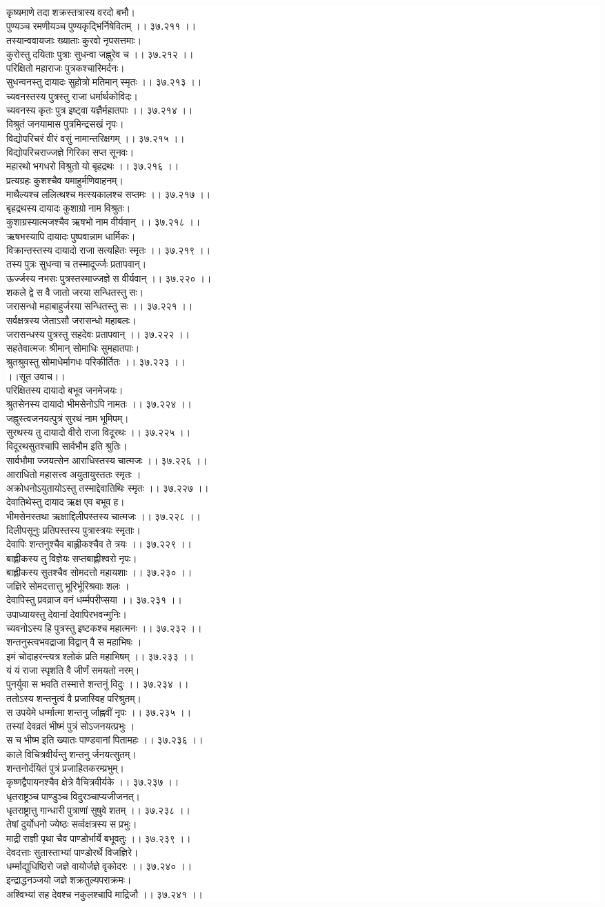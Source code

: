 कृष्यमाणे तदा शक्रस्तत्रास्य वरदो बभौ।  
पुण्यञ्च रमणीयञ्च पुण्यकृद्भिर्निषेवितम् ।। ३७.२११ ।।  
तस्यान्ववायजाः ख्याताः कुरवो नृपसत्तमाः।  
कुरोस्तु दयिताः पुत्राः सुधन्वा जह्नुरेव च ।। ३७.२१२ ।।  
परिक्षितो महाराजः पुत्रकश्चारिमर्दनः।  
सुधन्वनस्तु दायादः सुहोत्रो मतिमान् स्मृतः ।। ३७.२१३ ।।  
च्यवनस्तस्य पुत्रस्तु राजा धर्मार्थकोविदः।  
च्यवनस्य कृतः पुत्र इष्ट्वा यज्ञैर्महातपाः ।। ३७.२१४ ।।  
विश्रुतं जनयामास पुत्रमिन्द्रसखं नृपः।  
विद्योपरिचरं वीरं वसुं नामान्तरिक्षगम् ।। ३७.२१५ ।।  
विद्योपरिचराज्जज्ञे गिरिका सप्त सूनवः।  
महारथो भगधरो विश्रुतो यो बृहद्रथः ।। ३७.२१६ ।।  
प्रत्यग्रहः कुशश्चैव यमाहुर्मणिवाहनम्।  
माथैल्यश्च ललित्थश्च मत्स्यकालश्च सप्तमः ।। ३७.२१७ ।।  
बृहद्रथस्य दायादः कुशाग्रो नाम विश्रुतः।  
कुशाग्रस्यात्मजश्चैव ऋषभो नाम वीर्यवान् ।। ३७.२१८ ।।  
ऋषभस्यापि दायादः पुष्पवान्नाम धार्मिकः।  
विक्रान्तस्तस्य दायादो राजा सत्यहितः स्मृतः ।। ३७.२१९ ।।  
तस्य पुत्रः सुधन्वा च तस्मादूर्ज्जः प्रतापवान्।  
ऊर्ज्जस्य नभसः पुत्रस्तस्माज्जज्ञे स वीर्यवान् ।। ३७.२२० ।।  
शकले द्वे स वै जातो जरया सन्धितस्तु सः।  
जरासन्धो महाबाहुर्जरया सन्धितस्तु सः ।। ३७.२२१ ।।  
सर्वक्षत्रस्य जेताऽसौ जरासन्धो महाबलः।  
जरासन्धस्य पुत्रस्तु सहदेवः प्रतापवान् ।। ३७.२२२ ।।  
सहतेवात्मजः श्रीमान् सोमाधिः सुमहातपाः।  
श्रुतश्रुवस्तु सोमाधेर्मागधः परिकीर्तितः ।। ३७.२२३ ।।  
        ।।सूत उवाच।।  
परिक्षितस्य दायादो बभूव जनमेजयः।  
श्रुतसेनस्य दायादो भीमसेनोऽपि नामतः ।। ३७.२२४ ।।  
जह्नुस्त्वजनयत्पुत्रं सुरथं नाम भूमिपम्।  
सुरथस्य तु दायादो वीरो राजा विदूरथः ।। ३७.२२५ ।।  
विदूरथसुतश्चापि सार्वभौम इति श्रुतिः।  
सार्वभौमा ज्जयत्सेन आराधिस्तस्य चात्मजः ।। ३७.२२६ ।।  
आराधितो महासत्त्व अयुतायुस्ततः स्मृतः ।  
अक्रोधनोऽयुतायोऽस्तु तस्माद्देवातिथिः स्मृतः ।। ३७.२२७ ।।  
देवातिथेस्तु दायाद ऋक्ष एव बभूव ह।  
भीमसेनस्तथा ऋक्षाद्दिलीपस्तस्य चात्मजः ।। ३७.२२८ ।।  
दिलीपसूनुः प्रतिपस्तस्य पुत्रास्त्रयः स्मृताः।  
देवापिः शन्तनुश्चैव बाह्लीकश्चैव ते त्रयः ।। ३७.२२९ ।।  
बाह्लीकस्य तु विज्ञेयः सप्तबाह्लीश्वरो नृपः।  
बाह्लीकस्य सुतश्चैव सोमदत्तो महायशाः ।। ३७.२३० ।।  
जज्ञिरे सोमदत्तात्तु भूरिर्भूरिश्रवाः शलः ।  
देवापिस्तु प्रवव्राज वनं धर्म्मपरीप्सया ।। ३७.२३१ ।।  
उपाध्यायस्तु देवानां देवापिरभवन्मुनिः।  
च्यवनोऽस्य हि पुत्रस्तु इष्टकश्च महात्मनः ।। ३७.२३२ ।।  
शन्तनुस्त्वभवद्राजा विद्वान् वै स महाभिषः ।  
इमं चोदाहरन्त्यत्र श्लोकं प्रति महाभिषम् ।। ३७.२३३ ।।  
यं यं राजा स्पृशति वै जीर्णं समयतो नरम्।  
पुनर्युवा स भवति तस्मात्ते शन्तनुं विदुः ।। ३७.२३४ ।।  
ततोऽस्य शन्तनुत्वं वै प्रजास्विह परिश्रुतम्।  
स उपयेमे धर्म्मात्मा शन्तनु र्जाह्नवीं नृपः ।। ३७.२३५ ।।  
तस्यां देवव्रतं भीष्मं पुत्रं सोऽजनयत्प्रभुः ।  
स च भीष्म इति ख्यातः पाण्डवानां पितामहः ।। ३७.२३६ ।।  
काले विचित्रवीर्यन्तु शन्तनु र्जनयत्सुतम्।  
शन्तनोर्दयितं पुत्रं प्रजाहितकरम्प्रभुम्।  
कृष्णद्वैपायनश्चैव क्षेत्रे वैचित्रवीर्यके ।। ३७.२३७ ।।  
धृतराष्ट्रञ्च पाण्डुञ्च विदुरञ्चाप्यजीजनत्।  
धृतराष्ट्रात्तु गान्धारी पुत्राणां सुषुवे शतम् ।। ३७.२३८ ।।  
तेषां दुर्योधनो ज्येष्ठः सर्व्वक्षत्रस्य स प्रभुः।  
माद्री राज्ञी पृथा चैव पाण्डोर्भार्ये बभूवतुः ।। ३७.२३९ ।।  
देवदत्ताः सुतास्ताभ्यां पाण्डोरर्थे विजज्ञिरे।  
धर्म्माद्युधिष्ठिरो जज्ञे वायोर्जज्ञे वृकोदरः ।। ३७.२४० ।।  
इन्द्राद्धनञ्जयो जज्ञे शक्रतुल्यपराक्रमः।  
अश्विभ्यां सह देवश्च नकुलश्चापि माद्रिजौ ।। ३७.२४१ ।।  